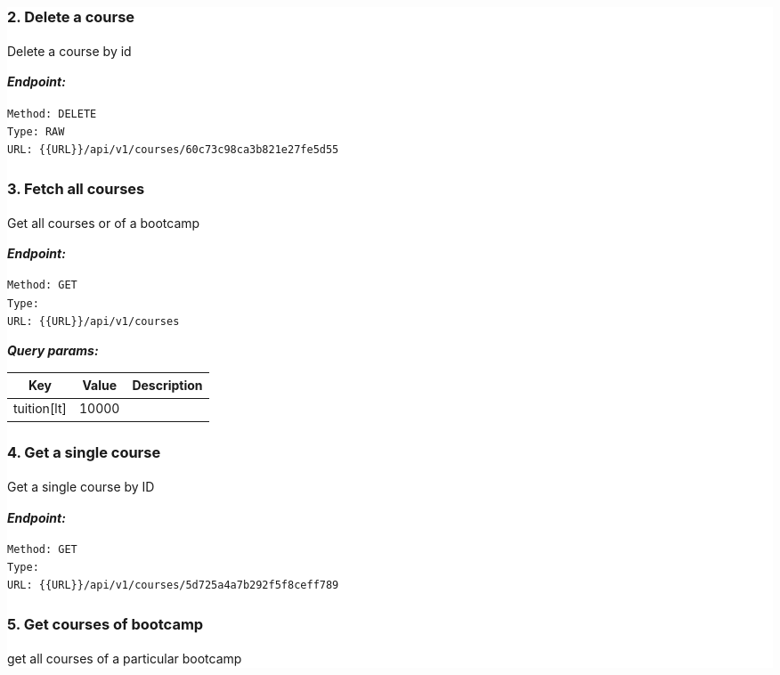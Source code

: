 

### 2. Delete a course


Delete a course by id


***Endpoint:***

```bash
Method: DELETE
Type: RAW
URL: {{URL}}/api/v1/courses/60c73c98ca3b821e27fe5d55
```



### 3. Fetch all courses


Get all courses or of a bootcamp


***Endpoint:***

```bash
Method: GET
Type: 
URL: {{URL}}/api/v1/courses
```



***Query params:***

| Key | Value | Description |
| --- | ------|-------------|
| tuition[lt] | 10000 |  |



### 4. Get a single course


Get a single course by ID


***Endpoint:***

```bash
Method: GET
Type: 
URL: {{URL}}/api/v1/courses/5d725a4a7b292f5f8ceff789
```



### 5. Get courses of bootcamp


get all courses of a particular bootcamp

